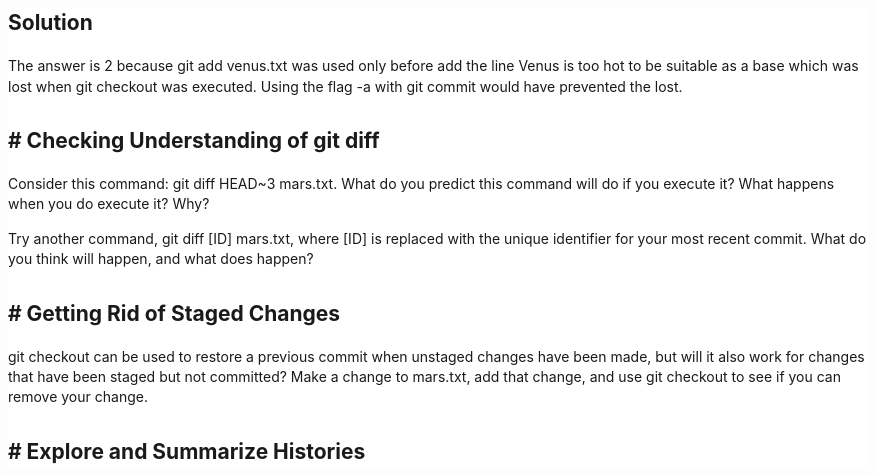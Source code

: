</div>

</section>



<section class="solution panel panel-primary">
<div class="panel-heading">
<h2><span class="fa fa-eye"></span> Solution</h2>
</div>


<div class="panel-body">

<p>The answer is 2 because git add venus.txt was used only before add the line Venus is too hot to be suitable as a base which was lost when git checkout was executed. Using the flag -a with git commit would have prevented the lost.</p>

</div>

</section>



<section class="challenge panel panel-success">
<div class="panel-heading">
<h2><span class="fa fa-pencil"></span> # Checking Understanding of git diff</h2>
</div>


<div class="panel-body">

<p>Consider this command: git diff HEAD~3 mars.txt. What do you predict this command will do if you execute it? What happens when you do execute it? Why?</p>
<p>Try another command, git diff [ID] mars.txt, where [ID] is replaced with the unique identifier for your most recent commit. What do you think will happen, and what does happen?</p>

</div>

</section>



<section class="challenge panel panel-success">
<div class="panel-heading">
<h2><span class="fa fa-pencil"></span> # Getting Rid of Staged Changes</h2>
</div>


<div class="panel-body">

<p>git checkout can be used to restore a previous commit when unstaged changes have been made, but will it also work for changes that have been staged but not committed? Make a change to mars.txt, add that change, and use git checkout to see if you can remove your change.</p>

</div>

</section>



<section class="challenge panel panel-success">
<div class="panel-heading">
<h2><span class="fa fa-pencil"></span> # Explore and Summarize Histories</h2>
</div>
